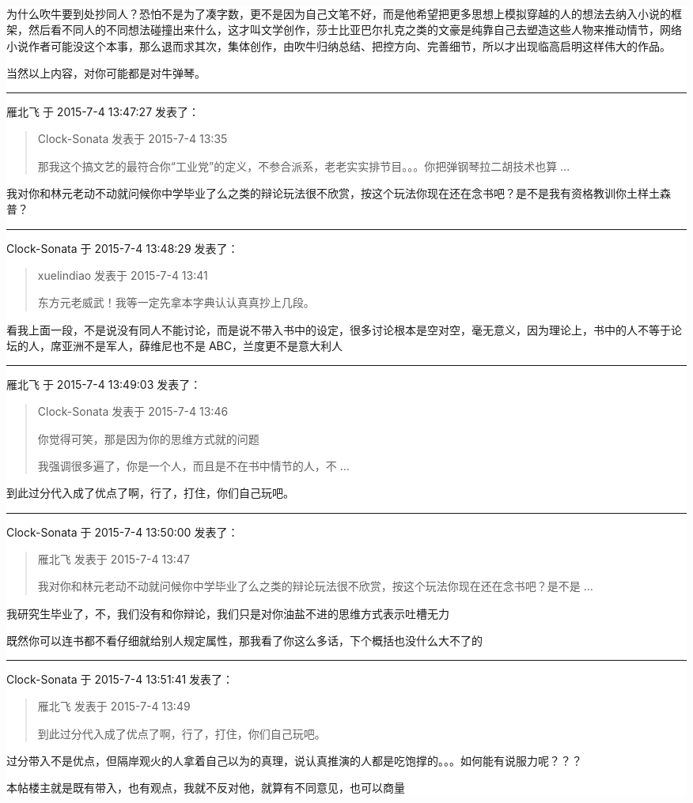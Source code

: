 为什么吹牛要到处抄同人？恐怕不是为了凑字数，更不是因为自己文笔不好，而是他希望把更多思想上模拟穿越的人的想法去纳入小说的框架，然后看不同人的不同想法碰撞出来什么，这才叫文学创作，莎士比亚巴尔扎克之类的文豪是纯靠自己去塑造这些人物来推动情节，网络小说作者可能没这个本事，那么退而求其次，集体创作，由吹牛归纳总结、把控方向、完善细节，所以才出现临高启明这样伟大的作品。

当然以上内容，对你可能都是对牛弹琴。

---

雁北飞 于 2015-7-4 13:47:27 发表了：

> Clock-Sonata 发表于 2015-7-4 13:35
>
> 那我这个搞文艺的最符合你“工业党”的定义，不参合派系，老老实实排节目。。。你把弹钢琴拉二胡技术也算 ...

我对你和林元老动不动就问候你中学毕业了么之类的辩论玩法很不欣赏，按这个玩法你现在还在念书吧？是不是我有资格教训你土样土森普？

---

Clock-Sonata 于 2015-7-4 13:48:29 发表了：

> xuelindiao 发表于 2015-7-4 13:41
>
> 东方元老威武！我等一定先拿本字典认认真真抄上几段。

看我上面一段，不是说没有同人不能讨论，而是说不带入书中的设定，很多讨论根本是空对空，毫无意义，因为理论上，书中的人不等于论坛的人，席亚洲不是军人，薛维尼也不是 ABC，兰度更不是意大利人

---

雁北飞 于 2015-7-4 13:49:03 发表了：

> Clock-Sonata 发表于 2015-7-4 13:46
>
> 你觉得可笑，那是因为你的思维方式就的问题
>
> 我强调很多遍了，你是一个人，而且是不在书中情节的人，不 ...

到此过分代入成了优点了啊，行了，打住，你们自己玩吧。

---

Clock-Sonata 于 2015-7-4 13:50:00 发表了：

> 雁北飞 发表于 2015-7-4 13:47
>
> 我对你和林元老动不动就问候你中学毕业了么之类的辩论玩法很不欣赏，按这个玩法你现在还在念书吧？是不是 ...

我研究生毕业了，不，我们没有和你辩论，我们只是对你油盐不进的思维方式表示吐槽无力

既然你可以连书都不看仔细就给别人规定属性，那我看了你这么多话，下个概括也没什么大不了的

---

Clock-Sonata 于 2015-7-4 13:51:41 发表了：

> 雁北飞 发表于 2015-7-4 13:49
>
> 到此过分代入成了优点了啊，行了，打住，你们自己玩吧。

过分带入不是优点，但隔岸观火的人拿着自己以为的真理，说认真推演的人都是吃饱撑的。。。如何能有说服力呢？？？

本帖楼主就是既有带入，也有观点，我就不反对他，就算有不同意见，也可以商量
